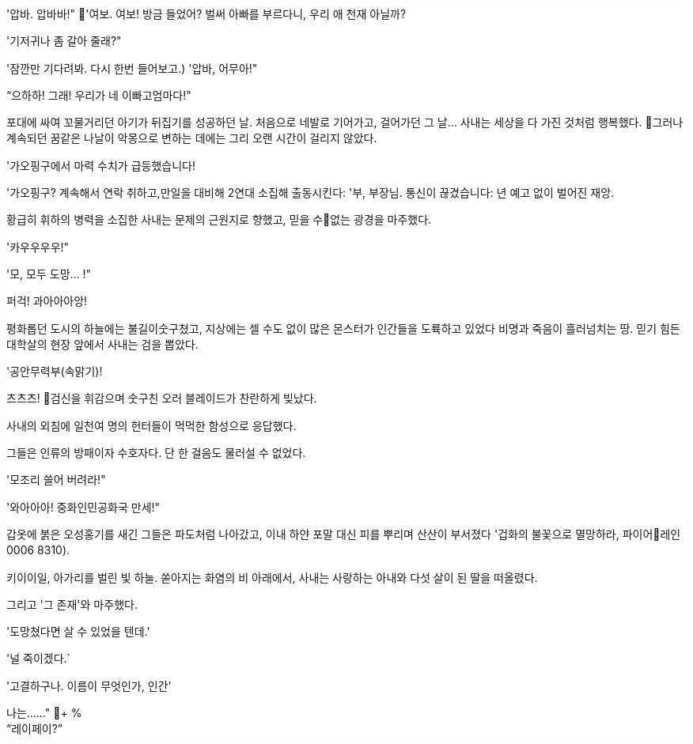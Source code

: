 '압바. 압바바!"
'여보. 여보! 방금 들었어? 벌써 아빠를 부르다니, 우리 애 천재 아닐까?

'기저귀나 좀 갈아 줄래?"

'잠깐만 기다려봐. 다시 한번 들어보고.)
'압바, 어무아!"

“으하하! 그래! 우리가 네 이빠고엄마다!"

포대에 싸여 꼬물거리던 아기가 뒤집기를 성공하던 날. 처음으로 네발로 기어가고, 걸어가던 그 날…
사내는 세상을 다 가진 것처럼 행복했다.
그러나 계속되던 꿈같은 나날이 악몽으로 변하는 데에는 그리 오랜 시간이 걸리지 않았다.

'가오핑구에서 마력 수치가 급등했습니다!

'가오핑구? 계속해서 연락 취하고,만일을 대비해 2연대 소집해 출동시킨다:
'부, 부장님. 통신이 끊겼습니다:
년
예고 없이 벌어진 재앙.

황급히 휘하의 병력을 소집한 사내는 문제의 근원지로 향했고, 믿을 수없는 광경을 마주했다.

'카우우우우!"

'모, 모두 도망… !"

퍼걱! 과아아아앙!

평화롭던 도시의 하늘에는 불길이숫구쳤고, 지상에는 셀 수도 없이 많은 몬스터가 인간들을 도륙하고 있었다
비명과 죽음이 흘러넘치는 땅. 믿기 힘든 대학살의 현장 앞에서 사내는 검을 뽑았다.

'공안무력부(속맑기)!

츠츠츠!
검신을 휘감으며 숫구친 오러 블레이드가 찬란하게 빚났다.

사내의 외침에 일천여 명의 헌터들이 먹먹한 함성으로 응답했다.

그들은 인류의 방패이자 수호자다.
단 한 걸음도 물러설 수 없었다.

'모조리 쓸어 버려라!"

'와아아아! 중화인민공화국 만세!"

갑옷에 붉은 오성홍기를 새긴 그들은 파도처럼 나아갔고, 이내 하얀 포말 대신 피를 뿌리며 산산이 부서졌다
'겁화의 불꽃으로 멸망하라, 파이어레인0006 8310).

키이이일,
아가리를 벌린 빛 하늘. 쏟아지는 화염의 비 아래에서, 사내는 사랑하는 아내와 다섯 살이 된 딸을 떠올렸다.

그리고 '그 존재'와 마주했다.

'도망쳤다면 살 수 있었을 텐데.'

'널 죽이겠다.`

'고결하구나. 이름이 무엇인가, 인간'

나는……"
+ % \
“레이페이?”
